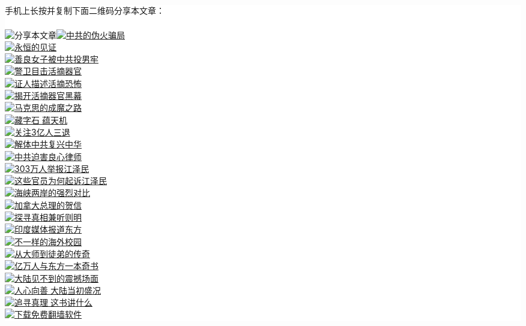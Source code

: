 ####
手机上长按并复制下面二维码分享本文章：<br><br><img src="http://www.hehaibao.com/qr/index.php?m=1&e=L&p=10&t=&d=https://github.com/asdfghy6/djy/blob/master/gb/19/9/16/n11523985.md%231" title="分享本文章"></td><td VALIGN=TOP><a href="https://github.com/asdfghy6/djy/blob/master/gb/16/1/21/n4622075.md?dfh#1" target="_blank"><img src="https://raw.githubusercontent.com/asdfghy6/djy/master/gb/300/wei-f1.jpg" title="中共的伪火骗局"  alt="中共的伪火骗局"></a><br><a href="https://github.com/asdfghy6/yh/blob/master/README.md?dfh#1" target="_blank"><img src="https://raw.githubusercontent.com/asdfghy6/djy/master/gb/300/yong-h.jpg" title="永恒的见证"  alt="永恒的见证"></a><br><a href="https://github.com/asdfghy6/djy/blob/master/gb/13/9/29/n3974789.md?dfh#1" target="_blank"><img src="https://raw.githubusercontent.com/asdfghy6/djy/master/gb/300/shang-lnz.jpg" title="善良女子被中共投男牢"  alt="善良女子被中共投男牢"></a><br><a href="https://github.com/asdfghy6/djy/blob/master/gb/16/3/16/n4663449.md?dfh#1" target="_blank"><img src="https://raw.githubusercontent.com/asdfghy6/djy/master/gb/300/huo-z3.jpg" title="警卫目击活摘器官"  alt="警卫目击活摘器官"></a><br><a href="https://github.com/asdfghy6/djy/blob/master/gb/16/8/7/n8177641.md?dfh#1" target="_blank"><img src="https://raw.githubusercontent.com/asdfghy6/djy/master/gb/300/huo-z4.jpg" title="证人描述活摘恐怖"  alt="证人描述活摘恐怖"></a><br><a href="https://github.com/asdfghy6/djy/blob/master/gb/10/4/19/n2881569.md?dfh#1" target="_blank"><img src="https://raw.githubusercontent.com/asdfghy6/djy/master/gb/300/huo-z1.jpg" title="揭开活摘器官黑幕"  alt="揭开活摘器官黑幕"></a><br><a href="https://github.com/asdfghy6/djy/blob/master/gb/10/11/7/n3077476.md?dfh#1" target="_blank"><img src="https://raw.githubusercontent.com/asdfghy6/djy/master/gb/300/ma-ks.jpg" title="马克思的成魔之路"  alt="马克思的成魔之路"></a><br><a href="https://github.com/asdfghy6/djy/blob/master/gb/14/6/9/n4173977.md?dfh#1" target="_blank"><img src="https://raw.githubusercontent.com/asdfghy6/djy/master/gb/300/chang-zs.jpg" title="藏字石 蕴天机"  alt="藏字石 蕴天机"></a><br><a href="https://github.com/asdfghy6/djy/blob/master/gb/18/5/10/n10381511.md?dfh#1" target="_blank"><img src="https://raw.githubusercontent.com/asdfghy6/djy/master/gb/300/st1.jpg" title="关注3亿人三退"  alt="关注3亿人三退"></a><br><a href="https://github.com/asdfghy6/djy/blob/master/gb/18/3/21/n10237682.md?dfh#1" target="_blank"><img src="https://raw.githubusercontent.com/asdfghy6/djy/master/gb/300/jie-t.jpg" title="解体中共复兴中华"  alt="解体中共复兴中华"></a><br><a href="https://github.com/asdfghy6/djy/blob/master/gb/9/2/9/n2422991.md?dfh#1" target="_blank"><img src="https://raw.githubusercontent.com/asdfghy6/djy/master/gb/300/gao-zs.jpg" title="中共迫害良心律师"  alt="中共迫害良心律师"></a><br><a href="https://github.com/asdfghy6/djy/blob/master/gb/18/12/9/n10900044.md?dfh#1" target="_blank"><img src="https://raw.githubusercontent.com/asdfghy6/djy/master/gb/300/sj1.jpg" title="303万人举报江泽民"  alt="303万人举报江泽民"></a><br><a href="https://github.com/asdfghy6/djy/blob/master/gb/18/8/28/n10672014.md?dfh#1" target="_blank"><img src="https://raw.githubusercontent.com/asdfghy6/djy/master/gb/300/sj2.jpg" title="这些官员为何起诉江泽民"  alt="这些官员为何起诉江泽民"></a><br><a href="https://github.com/asdfghy6/djy/blob/master/gb/8/12/18/n2367165.md?dfh#1" target="_blank"><img src="https://raw.githubusercontent.com/asdfghy6/djy/master/gb/300/liangan.jpg" title="海峡两岸的强烈对比"  alt="海峡两岸的强烈对比"></a><br><a href="https://github.com/asdfghy6/djy/blob/master/gb/15/5/5/n4427238.md?dfh#1" target="_blank"><img src="https://raw.githubusercontent.com/asdfghy6/djy/master/gb/300/jia-ndzl.jpg" title="加拿大总理的贺信"  alt="加拿大总理的贺信"></a><br><a href="https://github.com/asdfghy6/djy/blob/master/gb/11/6/17/n3289382.md?dfh#1" target="_blank">
<img src="https://raw.githubusercontent.com/asdfghy6/djy/master/gb/300/xiao-wd.jpg" title="探寻真相兼听则明"  alt="探寻真相兼听则明"></a><br><a href="https://github.com/asdfghy6/djy/blob/master/gb/18/10/27/n10812623.md?dfh#1" target="_blank"><img src="https://raw.githubusercontent.com/asdfghy6/djy/master/gb/300/yindu.jpg" title="印度媒体报道东方"  alt="印度媒体报道东方"></a><br><a href="https://github.com/asdfghy6/djy/blob/master/gb/18/6/9/n10469652.md?dfh#1" target="_blank"><img src="https://raw.githubusercontent.com/asdfghy6/djy/master/gb/300/xie-j.jpg" title="不一样的海外校园"  alt="不一样的海外校园"></a><br><a href="https://github.com/asdfghy6/djy/blob/master/gb/7/4/5/n1669415.md?dfh#1" target="_blank"><img src="https://raw.githubusercontent.com/asdfghy6/djy/master/gb/300/li-up.jpg" title="从大师到徒弟的传奇"  alt="从大师到徒弟的传奇"></a><br><a href="https://github.com/asdfghy6/djy/blob/master/gb/17/5/26/n9191512.md?dfh#1" target="_blank"><img src="https://raw.githubusercontent.com/asdfghy6/djy/master/gb/300/zfl2.jpg" title="亿万人与东方一本奇书"  alt="亿万人与东方一本奇书"></a><br><a href="https://github.com/asdfghy6/djy/blob/master/gb/13/11/27/n4020290.md?dfh#1" target="_blank"><img src="https://raw.githubusercontent.com/asdfghy6/djy/master/gb/300/zhen-h.jpg" title="大陆见不到的震撼场面"  alt="大陆见不到的震撼场面"></a><br><a href="https://github.com/asdfghy6/djy/blob/master/gb/15/7/17/n4482910.md?dfh#1" target="_blank"><img src="https://raw.githubusercontent.com/asdfghy6/djy/master/gb/300/dalu-sk.jpg" title="人心向善 大陆当初盛况"  alt="人心向善 大陆当初盛况"></a><br><a href="https://github.com/asdfghy6/djy/blob/master/gb/9/10/15/n2689419.md?dfh#1" target="_blank"><img src="https://raw.githubusercontent.com/asdfghy6/djy/master/gb/300/zfl1.jpg" title="追寻真理 这书讲什么"  alt="追寻真理 这书讲什么"></a><br><a href="https://github.com/asdfghy6/fq/blob/master/README.md?dfh#1" target="_blank"><img src="https://raw.githubusercontent.com/asdfghy6/djy/master/gb/300/fq1.jpg" title="下载免费翻墙软件"  alt="下载免费翻墙软件"></a><br></td></tr></table>
